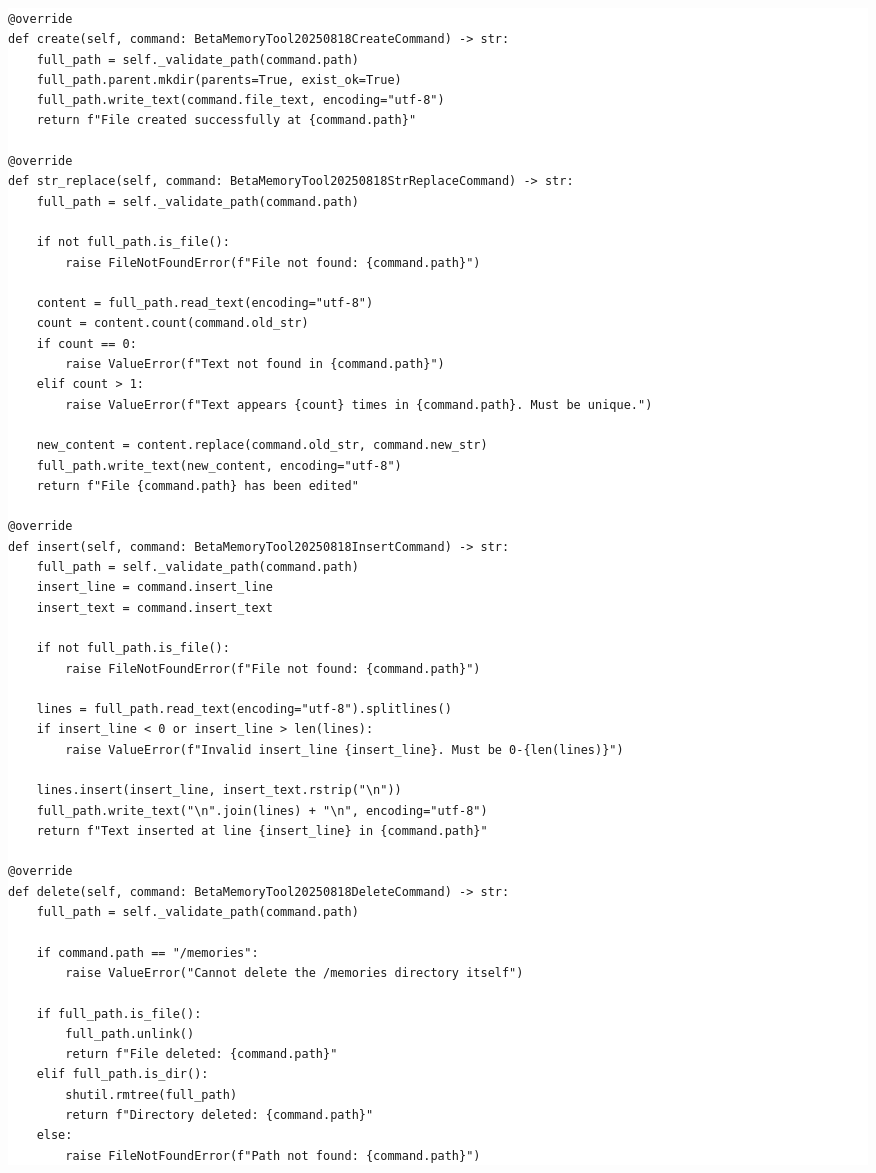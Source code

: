     @override
    def create(self, command: BetaMemoryTool20250818CreateCommand) -> str:
        full_path = self._validate_path(command.path)
        full_path.parent.mkdir(parents=True, exist_ok=True)
        full_path.write_text(command.file_text, encoding="utf-8")
        return f"File created successfully at {command.path}"

    @override
    def str_replace(self, command: BetaMemoryTool20250818StrReplaceCommand) -> str:
        full_path = self._validate_path(command.path)

        if not full_path.is_file():
            raise FileNotFoundError(f"File not found: {command.path}")

        content = full_path.read_text(encoding="utf-8")
        count = content.count(command.old_str)
        if count == 0:
            raise ValueError(f"Text not found in {command.path}")
        elif count > 1:
            raise ValueError(f"Text appears {count} times in {command.path}. Must be unique.")

        new_content = content.replace(command.old_str, command.new_str)
        full_path.write_text(new_content, encoding="utf-8")
        return f"File {command.path} has been edited"

    @override
    def insert(self, command: BetaMemoryTool20250818InsertCommand) -> str:
        full_path = self._validate_path(command.path)
        insert_line = command.insert_line
        insert_text = command.insert_text

        if not full_path.is_file():
            raise FileNotFoundError(f"File not found: {command.path}")

        lines = full_path.read_text(encoding="utf-8").splitlines()
        if insert_line < 0 or insert_line > len(lines):
            raise ValueError(f"Invalid insert_line {insert_line}. Must be 0-{len(lines)}")

        lines.insert(insert_line, insert_text.rstrip("\n"))
        full_path.write_text("\n".join(lines) + "\n", encoding="utf-8")
        return f"Text inserted at line {insert_line} in {command.path}"

    @override
    def delete(self, command: BetaMemoryTool20250818DeleteCommand) -> str:
        full_path = self._validate_path(command.path)

        if command.path == "/memories":
            raise ValueError("Cannot delete the /memories directory itself")

        if full_path.is_file():
            full_path.unlink()
            return f"File deleted: {command.path}"
        elif full_path.is_dir():
            shutil.rmtree(full_path)
            return f"Directory deleted: {command.path}"
        else:
            raise FileNotFoundError(f"Path not found: {command.path}")
